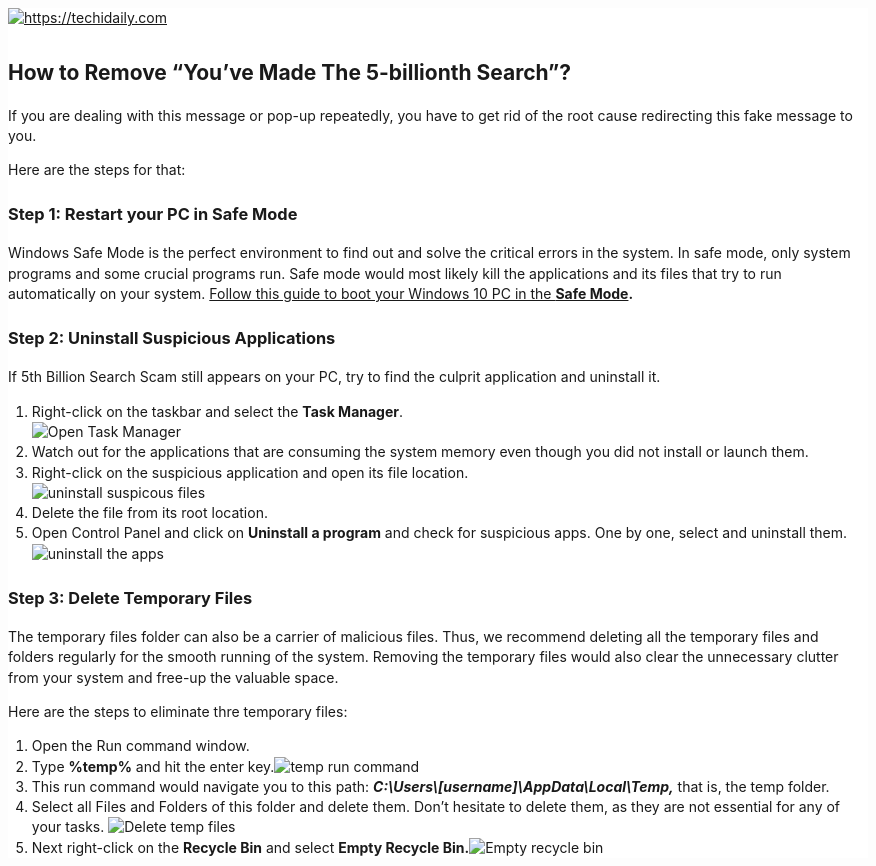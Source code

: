 <a href="https://aligracehair.sjv.io/c/5597632/2135406/19272" target="_top" id="2135406">
  <img src="//a.impactradius-go.com/display-ad/19272-2135406" border="0" alt="https://techidaily.com" width="120" height="90"/>
</a>
<img height="0" width="0" src="https://aligracehair.sjv.io/i/5597632/2135406/19272" style="position:absolute;visibility:hidden;" border="0" />


## How to Remove “You’ve Made The 5-billionth Search”?

If you are dealing with this message or pop-up repeatedly, you have to get rid of the root cause redirecting this fake message to you.

Here are the steps for that:

### **Step 1: Restart your PC in Safe Mode**

Windows Safe Mode is the perfect environment to find out and solve the critical errors in the system. In safe mode, only system programs and some crucial programs run. Safe mode would most likely kill the applications and its files that try to run automatically on your system. [Follow this guide to boot your Windows 10 PC in the **Safe Mode**](https://www.windowschimp.com/how-to-boot-windows-10-into-safe-mode/)**.**

### **Step 2: Uninstall Suspicious Applications**

If 5th Billion Search Scam still appears on your PC, try to find the culprit application and uninstall it. 

1. Right-click on the taskbar and select the **Task Manager**.  
![Open Task Manager](https://www.malwarefox.com/wp-content/uploads/2020/05/Open-Task-Manger.png)
2. Watch out for the applications that are consuming the system memory even though you did not install or launch them.
3. Right-click on the suspicious application and open its file location.  
![uninstall suspicous files](https://www.malwarefox.com/wp-content/uploads/2020/07/uninstall-suspicous-files.png)
4. Delete the file from its root location.
5. Open Control Panel and click on **Uninstall a program** and check for suspicious apps. One by one, select and uninstall them.![uninstall the apps](https://www.malwarefox.com/wp-content/uploads/2020/07/uninstall-the-apps.png)

### **Step 3: Delete Temporary Files**

The temporary files folder can also be a carrier of malicious files. Thus, we recommend deleting all the temporary files and folders regularly for the smooth running of the system. Removing the temporary files would also clear the unnecessary clutter from your system and free-up the valuable space.

Here are the steps to eliminate thre temporary files:

1. Open the Run command window.
2. Type **%temp%** and hit the enter key.![temp run command](https://www.malwarefox.com/wp-content/uploads/2020/07/temp-run-command.png)
3. This run command would navigate you to this path: **_C:\\Users\\\[username\]\\AppData\\Local\\Temp,_** that is, the temp folder.
4. Select all Files and Folders of this folder and delete them. Don’t hesitate to delete them, as they are not essential for any of your tasks. ![Delete temp files](https://www.malwarefox.com/wp-content/uploads/2020/07/Delete-temp-files.png)
5. Next right-click on the **Recycle Bin** and select **Empty Recycle Bin.**![Empty recycle bin](https://www.malwarefox.com/wp-content/uploads/2020/07/Empty-recycle-bin.jpg)
